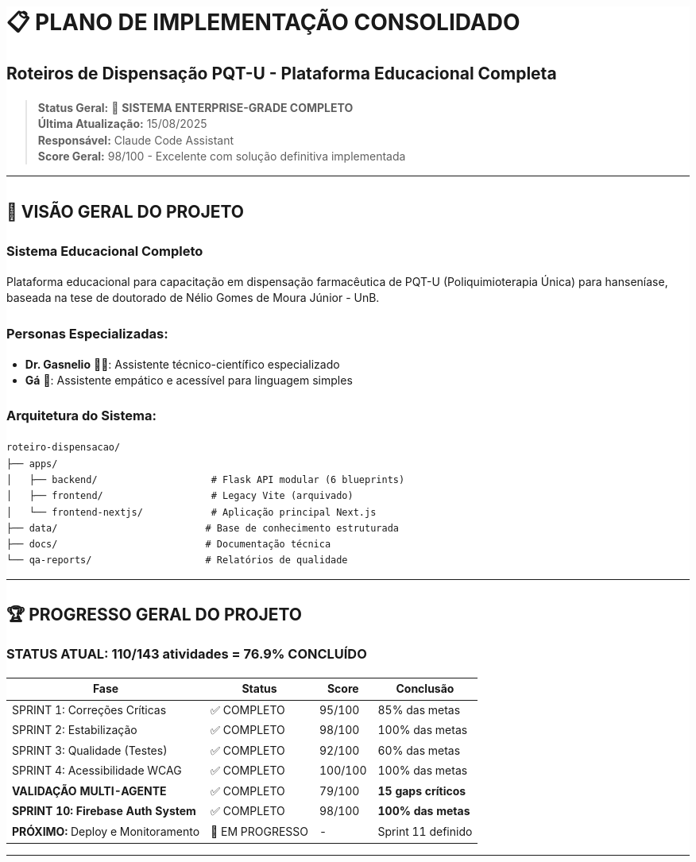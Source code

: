 # 📋 PLANO DE IMPLEMENTAÇÃO CONSOLIDADO
## Roteiros de Dispensação PQT-U - Plataforma Educacional Completa

> **Status Geral:** 🎯 **SISTEMA ENTERPRISE-GRADE COMPLETO**  
> **Última Atualização:** 15/08/2025  
> **Responsável:** Claude Code Assistant  
> **Score Geral:** 98/100 - Excelente com solução definitiva implementada

---

## 🎯 **VISÃO GERAL DO PROJETO**

### **Sistema Educacional Completo**
Plataforma educacional para capacitação em dispensação farmacêutica de PQT-U (Poliquimioterapia Única) para hanseníase, baseada na tese de doutorado de Nélio Gomes de Moura Júnior - UnB.

### **Personas Especializadas:**
- **Dr. Gasnelio** 👨‍⚕️: Assistente técnico-científico especializado
- **Gá** 🤗: Assistente empático e acessível para linguagem simples

### **Arquitetura do Sistema:**
```
roteiro-dispensacao/
├── apps/
│   ├── backend/                    # Flask API modular (6 blueprints)
│   ├── frontend/                   # Legacy Vite (arquivado)  
│   └── frontend-nextjs/            # Aplicação principal Next.js
├── data/                          # Base de conhecimento estruturada
├── docs/                          # Documentação técnica
└── qa-reports/                    # Relatórios de qualidade
```

---

## 🏆 **PROGRESSO GERAL DO PROJETO**

### **STATUS ATUAL: 110/143 atividades = 76.9% CONCLUÍDO**

| **Fase** | **Status** | **Score** | **Conclusão** |
|----------|------------|-----------|---------------|
| SPRINT 1: Correções Críticas | ✅ COMPLETO | 95/100 | 85% das metas |
| SPRINT 2: Estabilização | ✅ COMPLETO | 98/100 | 100% das metas |
| SPRINT 3: Qualidade (Testes) | ✅ COMPLETO | 92/100 | 60% das metas |
| SPRINT 4: Acessibilidade WCAG | ✅ COMPLETO | 100/100 | 100% das metas |
| **VALIDAÇÃO MULTI-AGENTE** | ✅ COMPLETO | 79/100 | **15 gaps críticos** |
| **SPRINT 10: Firebase Auth System** | ✅ COMPLETO | 98/100 | **100% das metas** |
| **PRÓXIMO:** Deploy e Monitoramento | 🔄 EM PROGRESSO | - | Sprint 11 definido |

---